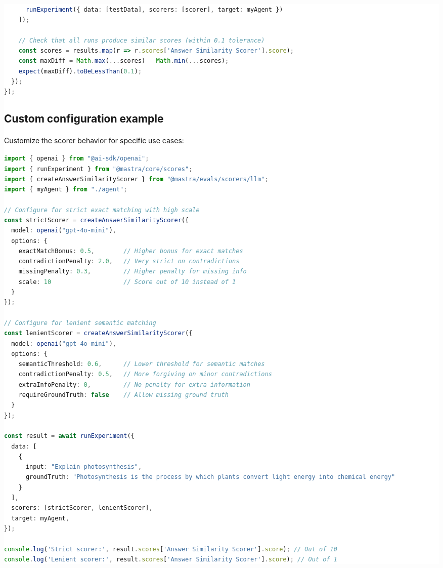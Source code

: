 ```typescript filename="src/ci-integration.test.ts" showLineNumbers copy
      runExperiment({ data: [testData], scorers: [scorer], target: myAgent })
    ]);

    // Check that all runs produce similar scores (within 0.1 tolerance)
    const scores = results.map(r => r.scores['Answer Similarity Scorer'].score);
    const maxDiff = Math.max(...scores) - Math.min(...scores);
    expect(maxDiff).toBeLessThan(0.1);
  });
});
```

## Custom configuration example

Customize the scorer behavior for specific use cases:

```typescript filename="src/custom-config.ts" showLineNumbers copy
import { openai } from "@ai-sdk/openai";
import { runExperiment } from "@mastra/core/scores";
import { createAnswerSimilarityScorer } from "@mastra/evals/scorers/llm";
import { myAgent } from "./agent";

// Configure for strict exact matching with high scale
const strictScorer = createAnswerSimilarityScorer({ 
  model: openai("gpt-4o-mini"),
  options: {
    exactMatchBonus: 0.5,        // Higher bonus for exact matches
    contradictionPenalty: 2.0,   // Very strict on contradictions
    missingPenalty: 0.3,         // Higher penalty for missing info
    scale: 10                    // Score out of 10 instead of 1
  }
});

// Configure for lenient semantic matching
const lenientScorer = createAnswerSimilarityScorer({ 
  model: openai("gpt-4o-mini"),
  options: {
    semanticThreshold: 0.6,      // Lower threshold for semantic matches
    contradictionPenalty: 0.5,   // More forgiving on minor contradictions
    extraInfoPenalty: 0,         // No penalty for extra information
    requireGroundTruth: false    // Allow missing ground truth
  }
});

const result = await runExperiment({
  data: [
    { 
      input: "Explain photosynthesis",
      groundTruth: "Photosynthesis is the process by which plants convert light energy into chemical energy"
    }
  ],
  scorers: [strictScorer, lenientScorer],
  target: myAgent,
});

console.log('Strict scorer:', result.scores['Answer Similarity Scorer'].score); // Out of 10
console.log('Lenient scorer:', result.scores['Answer Similarity Scorer'].score); // Out of 1
```
